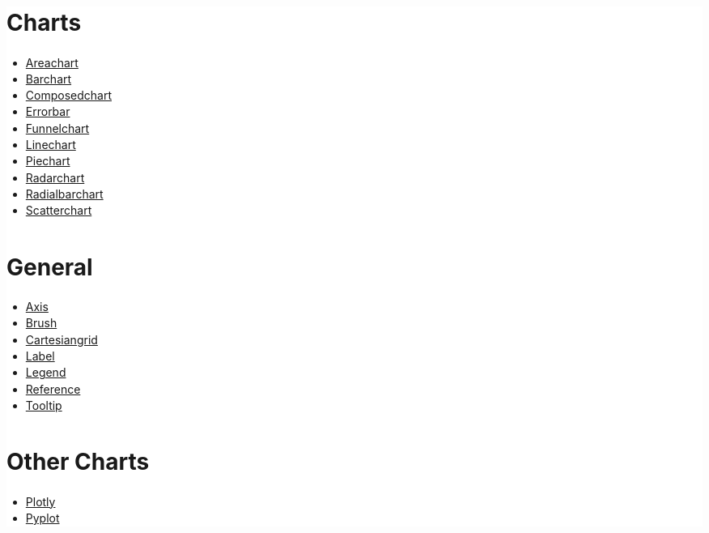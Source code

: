 # Charts

* [Areachart](/docs/library/graphing/charts/areachart/)
* [Barchart](/docs/library/graphing/charts/barchart/)
* [Composedchart](/docs/library/graphing/charts/composedchart/)
* [Errorbar](/docs/library/graphing/charts/errorbar/)
* [Funnelchart](/docs/library/graphing/charts/funnelchart/)
* [Linechart](/docs/library/graphing/charts/linechart/)
* [Piechart](/docs/library/graphing/charts/piechart/)
* [Radarchart](/docs/library/graphing/charts/radarchart/)
* [Radialbarchart](/docs/library/graphing/charts/radialbarchart/)
* [Scatterchart](/docs/library/graphing/charts/scatterchart/)

# General

- [Axis](/docs/library/graphing/general/axis/)
- [Brush](/docs/library/graphing/general/brush/)
- [Cartesiangrid](/docs/library/graphing/general/cartesiangrid/)
- [Label](/docs/library/graphing/general/label/)
- [Legend](/docs/library/graphing/general/legend/)
- [Reference](/docs/library/graphing/general/reference/)
- [Tooltip](/docs/library/graphing/general/tooltip/)

# Other Charts

* [Plotly](/docs/library/graphing/other-charts/plotly/)
* [Pyplot](/docs/library/graphing/other-charts/pyplot/)